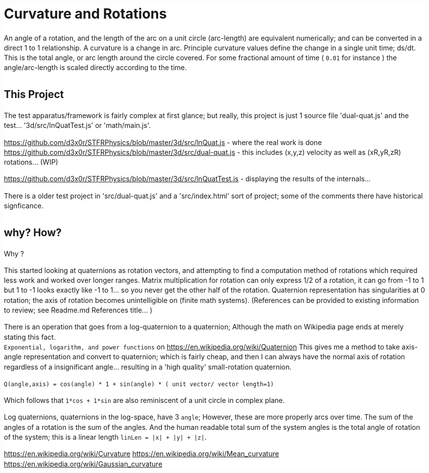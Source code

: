 # Curvature and Rotations

An angle of a rotation, and the length of the arc on a unit circle (arc-length) are equivalent numerically; and can be converted in a direct 1 to 1 relationship.
A curvature is a change in arc.  Principle curvature values define the change in a single unit time;  ds/dt.  This is the total angle, or arc length around the circle covered.
For some fractional amount of time ( `0.01` for instance ) the angle/arc-length is scaled directly according to the time.

## This Project

The test apparatus/framework is fairly complex at first glance; but really, this project is just 1 source file 'dual-quat.js' and the test... '3d/src/lnQuatTest.js' or 'math/main.js'.

https://github.com/d3x0r/STFRPhysics/blob/master/3d/src/lnQuat.js   - where the real work is done
https://github.com/d3x0r/STFRPhysics/blob/master/3d/src/dual-quat.js   - this includes (x,y,z) velocity as well as (xR,yR,zR) rotations... (WIP)

https://github.com/d3x0r/STFRPhysics/blob/master/3d/src/lnQuatTest.js   - displaying the results of the internals...
 
There is a older test project in 'src/dual-quat.js' and a 'src/index.html' sort of project; some of the comments there have historical signficance.

## why? How?

Why ?

This started looking at quaternions as rotation vectors, and attempting to find a computation method of rotations which required less work and worked over longer ranges.
Matrix multiplication for rotation can only express 1/2 of a rotation, it can go from -1 to 1 but 1 to -1 looks exactly like -1 to 1... so you never get the other half of the rotation.
Quaternion representation has singularities at 0 rotation; the axis of rotation becomes unintelligible on (finite math systems). (References can be provided to existing information 
to review; see Readme.md References title... )

There is an operation that goes from a log-quaternion to a quaternion; Although the math on Wikipedia page ends at merely stating this fact.  
`Exponential, logarithm, and power functions` on https://en.wikipedia.org/wiki/Quaternion 
This gives me a method to take axis-angle representation and convert to quaternion; which is fairly cheap, and then I can always have the normal
axis of rotation regardless of a insignificant angle... resulting in a 'high quality' small-rotation quaternion.

`Q(angle,axis) = cos(angle) * 1 + sin(angle) * ( unit vector/ vector length=1)`

Which follows that `1*cos + 1*sin` are also reminiscent of a unit circle in complex plane.

Log quaternions, quaternions in the log-space, have 3 `angle`; However, these are more properly arcs over time.  The sum of the angles of a rotation is the sum of the angles.
And the human readable total sum of the system angles is the total angle of rotation of the system; this is a linear length `linLen = |x| + |y| + |z|`.

 https://en.wikipedia.org/wiki/Curvature
 https://en.wikipedia.org/wiki/Mean_curvature
 https://en.wikipedia.org/wiki/Gaussian_curvature
